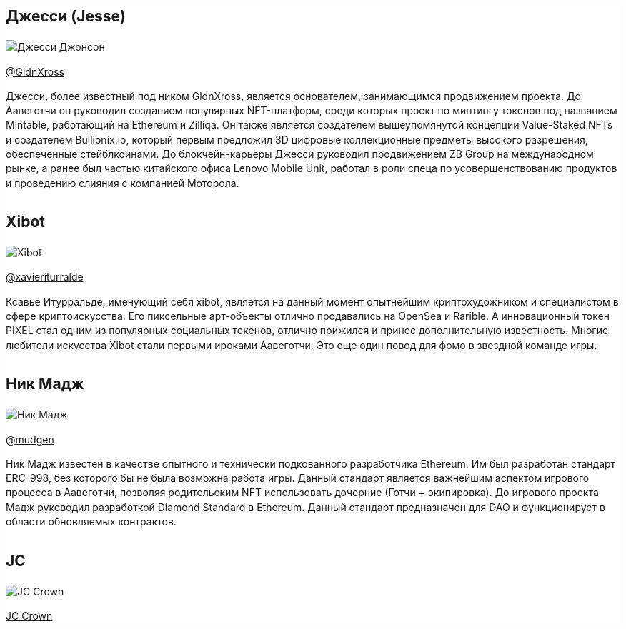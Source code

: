 ## Джесси (Jesse)

<div class="leftFlexContainer">
<div class="leftImageContainer">
<img class="leftImage" src="/team/jesse-wizard-hat.png" alt = "Джесси Джонсон">
<p class="leftImageText"><a href="https://twitter.com/gldnXross">@GldnXross</a></p>
</div>

Джесси, более известный под ником GldnXross, является основателем, занимающимся продвижением проекта. До Аавеготчи он руководил созданием популярных NFT-платформ, среди которых проект по минтингу токенов под названием Mintable, работающий на Ethereum и Zilliqa. Он также является создателем вышеупомянутой концепции Value-Staked NFTs и создателем Bullionix.io, который первым предложил 3D цифровые коллекционные предметы высокого разрешения, обеспеченные стейблкоинами. До блокчейн-карьеры Джесси руководил продвижением ZB Group на международном рынке, а ранее был частью китайского офиса Lenovo Mobile Unit, работал в роли спеца по усовершенствованию продуктов и проведению слияния с компанией Моторола.

## Xibot

<div class="leftImageContainer">
<img class="leftImage" src="/team/xi-bot-spaceman.jpg" alt = "Xibot">
<p class="leftImageText"><a href="https://twitter.com/xavieriturralde">@xavieriturralde</a></p>
</div>

Ксавье Итурральде, именующий себя xibot, является на данный момент опытнейшим криптохудожником и специалистом в сфере криптоискусства. Его пиксельные арт-объекты отлично продавались на OpenSea и Rarible. А инновационный токен PIXEL стал одним из популярных социальных токенов, отлично прижился и принес дополнительную известность. Многие любители искусства Xibot стали первыми ироками Аавеготчи. Это еще один повод для фомо в звездной команде игры.

## Ник Мадж

<div class="leftImageContainer">
<img class="leftImage" src="/team/nick-mudge.jpg" alt = "Ник Мадж">
<p class="leftImageText"><a href="https://twitter.com/mudgen">@mudgen</a></p>
</div>

Ник Мадж известен в качестве опытного и технически подкованного разработчика Ethereum. Им был разработан стандарт ERC-998, без которого бы не была возможна работа игры. Данный стандарт является важнейшим аспектом игрового процесса в Аавеготчи, позволяя родительским NFT использовать дочерние (Готчи + экипировка). До игрового проекта Мадж руководил разработкой Diamond Standard в Ethereum. Данный стандарт предназначен для DAO и функционирует в области обновляемых контрактов.

## JC

<div class="leftImageContainer">
<img class="leftImage" src="/team/jc-crown.jpg" alt = "JC Crown">
<p class="leftImageText"><a href="https://www.linkedin.com/in/jccrown">JC Crown</a></p>
</div>
